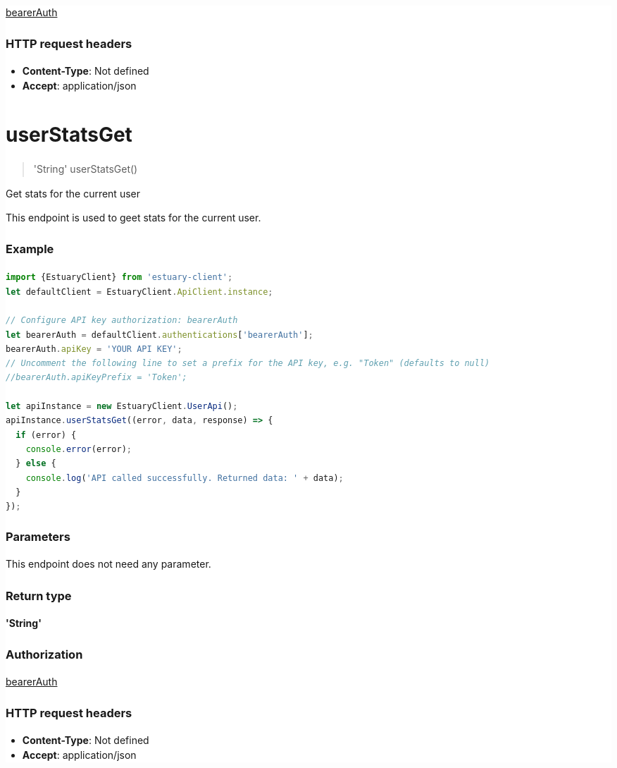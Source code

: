 [bearerAuth](../README.md#bearerAuth)

### HTTP request headers

 - **Content-Type**: Not defined
 - **Accept**: application/json

<a name="userStatsGet"></a>
# **userStatsGet**
> &#x27;String&#x27; userStatsGet()

Get stats for the current user

This endpoint is used to geet stats for the current user.

### Example
```javascript
import {EstuaryClient} from 'estuary-client';
let defaultClient = EstuaryClient.ApiClient.instance;

// Configure API key authorization: bearerAuth
let bearerAuth = defaultClient.authentications['bearerAuth'];
bearerAuth.apiKey = 'YOUR API KEY';
// Uncomment the following line to set a prefix for the API key, e.g. "Token" (defaults to null)
//bearerAuth.apiKeyPrefix = 'Token';

let apiInstance = new EstuaryClient.UserApi();
apiInstance.userStatsGet((error, data, response) => {
  if (error) {
    console.error(error);
  } else {
    console.log('API called successfully. Returned data: ' + data);
  }
});
```

### Parameters
This endpoint does not need any parameter.

### Return type

**&#x27;String&#x27;**

### Authorization

[bearerAuth](../README.md#bearerAuth)

### HTTP request headers

 - **Content-Type**: Not defined
 - **Accept**: application/json

